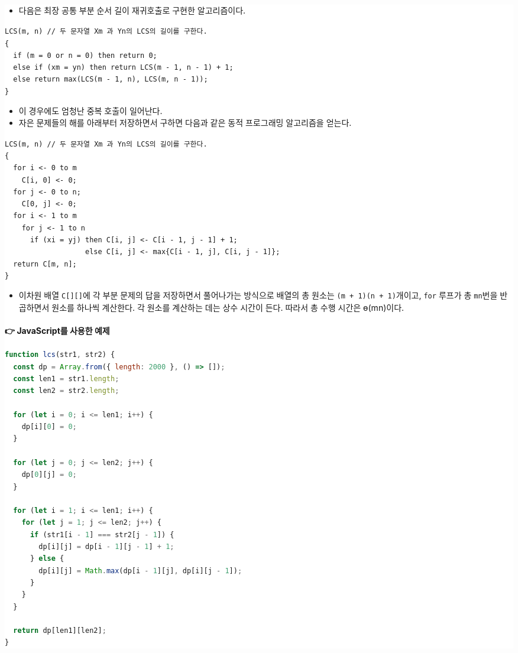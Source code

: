 - 다음은 최장 공통 부분 순서 길이 재귀호출로 구현한 알고리즘이다.

```
LCS(m, n) // 두 문자열 Xm 과 Yn의 LCS의 길이를 구한다.
{
  if (m = 0 or n = 0) then return 0;
  else if (xm = yn) then return LCS(m - 1, n - 1) + 1;
  else return max(LCS(m - 1, n), LCS(m, n - 1));
}
```

- 이 경우에도 엄청난 중복 호출이 일어난다.
- 자은 문제들의 해를 아래부터 저장하면서 구하면 다음과 같은 동적 프로그래밍 알고리즘을 얻는다.

```
LCS(m, n) // 두 문자열 Xm 과 Yn의 LCS의 길이를 구한다.
{
  for i <- 0 to m
    C[i, 0] <- 0;
  for j <- 0 to n;
    C[0, j] <- 0;
  for i <- 1 to m
    for j <- 1 to n
      if (xi = yj) then C[i, j] <- C[i - 1, j - 1] + 1;
                   else C[i, j] <- max{C[i - 1, j], C[i, j - 1]};
  return C[m, n];
}
```

- 이차원 배열 `C[][]`에 각 부분 문제의 답을 저장하면서 풀어나가는 방식으로 배열의 총 원소는 `(m + 1)(n + 1)`개이고, `for` 루프가 총 `mn`번을 반곱하면서 원소를 하나씩 계산한다. 각 원소를 계산하는 데는 상수 시간이 든다. 따라서 총 수행 시간은 ɵ(mn)이다.

#### 👉 JavaScript를 사용한 예제

```js
function lcs(str1, str2) {
  const dp = Array.from({ length: 2000 }, () => []);
  const len1 = str1.length;
  const len2 = str2.length;

  for (let i = 0; i <= len1; i++) {
    dp[i][0] = 0;
  }

  for (let j = 0; j <= len2; j++) {
    dp[0][j] = 0;
  }

  for (let i = 1; i <= len1; i++) {
    for (let j = 1; j <= len2; j++) {
      if (str1[i - 1] === str2[j - 1]) {
        dp[i][j] = dp[i - 1][j - 1] + 1;
      } else {
        dp[i][j] = Math.max(dp[i - 1][j], dp[i][j - 1]);
      }
    }
  }

  return dp[len1][len2];
}
```